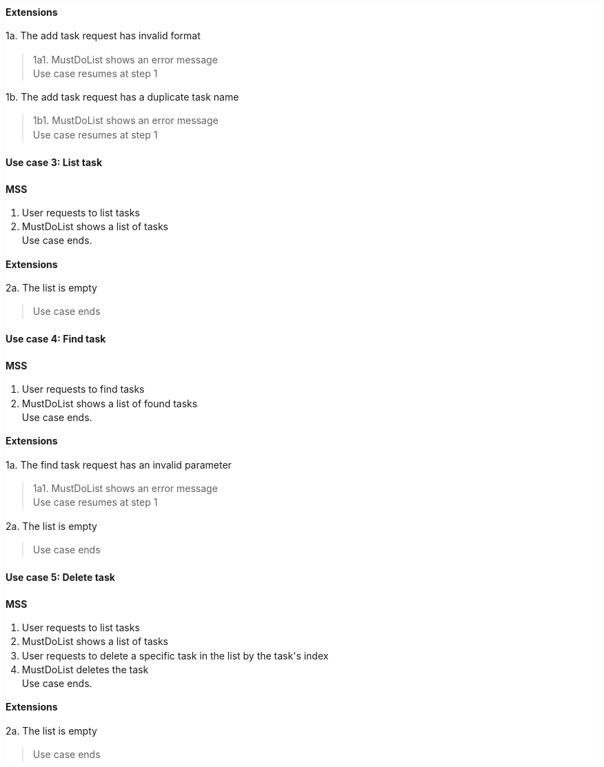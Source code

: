 **Extensions**

1a. The add task request has invalid format

> 1a1. MustDoList shows an error message <br>
  Use case resumes at step 1

1b. The add task request has a duplicate task name

> 1b1. MustDoList shows an error message <br>
  Use case resumes at step 1

#### Use case 3: List task

**MSS**

1. User requests to list tasks
2. MustDoList shows a list of tasks <br>
Use case ends.

**Extensions**

2a. The list is empty

> Use case ends

#### Use case 4: Find task

**MSS**

1. User requests to find tasks
2. MustDoList shows a list of found tasks <br>
Use case ends.

**Extensions**

1a. The find task request has an invalid parameter

> 1a1. MustDoList shows an error message <br>
  Use case resumes at step 1

2a. The list is empty

> Use case ends

#### Use case 5: Delete task

**MSS**

1. User requests to list tasks
2. MustDoList shows a list of tasks
3. User requests to delete a specific task in the list by the task's index
4. MustDoList deletes the task <br>
Use case ends.

**Extensions**

2a. The list is empty

> Use case ends
